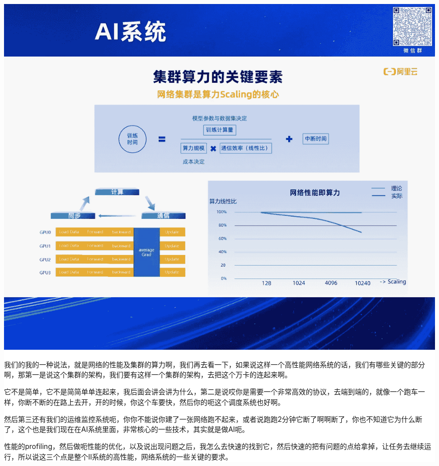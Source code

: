 ![](img/dfc1f80c6a1ee40dcd27791a6a1cf801_3.png)

我们的我的一种说法，就是网络的性能及集群的算力啊，我们再去看一下，如果说这样一个高性能网络系统的话，我们有哪些关键的部分啊，那第一是说这个集群的架构，我们要有这样一个集群的架构，去把这个万卡的连起来啊。

它不是简单，它不是简简单单连起来，我后面会讲会讲为什么，第二是说哎你是需要一个非常高效的协议，去端到端的，就像一个跑车一样，你断不断的在路上去开，开的时候，你这个车要快，然后你的呃这个调度系统也好啊。

然后第三还有我们的运维监控系统呃，你你不能说你建了一张网络跑不起来，或者说跑跑2分钟它断了啊啊断了，你也不知道它为什么断了，这个也是我们现在在AI系统里面，非常核心的一些技术，其实就是做AI呃。

性能的profiling，然后做呃性能的优化，以及说出现问题之后，我怎么去快速的找到它，然后快速的把有问题的点给拿掉，让任务去继续运行，所以说这三个点是整个II系统的高性能，网络系统的一些关键的要求。


